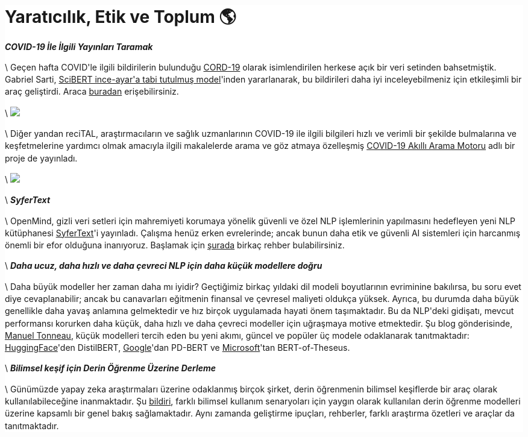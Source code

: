 
# Yaratıcılık, Etik ve Toplum 🌎

***COVID-19 İle İlgili Yayınları Taramak***

\\
Geçen hafta COVID'le ilgili bildirilerin bulunduğu [CORD-19](https://www.kaggle.com/allen-institute-for-ai/CORD-19-research-challenge) olarak isimlendirilen herkese açık bir veri setinden bahsetmiştik. Gabriel Sarti, [SciBERT ince-ayar'a tabi tutulmuş model](https://huggingface.co/gsarti/scibert-nli)'inden yararlanarak, bu bildirileri daha iyi inceleyebilmeniz için etkileşimli bir araç geliştirdi. Araca [buradan](https://github.com/gsarti/covid-papers-browser) erişebilirsiniz.

\\
![](https://cdn-images-1.medium.com/max/800/0*tu8nzUIEuSizuW5-.gif)

\\
Diğer yandan reciTAL, araştırmacıların ve sağlık uzmanlarının COVID-19 ile ilgili bilgileri hızlı ve verimli bir şekilde bulmalarına ve keşfetmelerine yardımcı olmak amacıyla ilgili makalelerde arama ve göz atmaya özelleşmiş [COVID-19 Akıllı Arama Motoru](https://covidsmartsearch.recital.ai/) adlı bir proje de yayınladı.

\\
![](https://cdn-images-1.medium.com/max/800/1*Y5W3sib4y6UxSr3YkQSu5Q.png)

\\
***SyferText***

\\
OpenMind, gizli veri setleri için mahremiyeti korumaya yönelik güvenli ve özel NLP işlemlerinin yapılmasını hedefleyen yeni NLP kütüphanesi [SyferText](https://github.com/OpenMined/SyferText)'i yayınladı. Çalışma henüz erken evrelerinde; ancak bunun daha etik ve güvenli AI sistemleri için harcanmış önemli bir efor olduğuna inanıyoruz. Başlamak için [şurada](https://github.com/OpenMined/SyferText/tree/master/tutorials) birkaç rehber bulabilirsiniz.


\\
***Daha ucuz, daha hızlı ve daha çevreci NLP için daha küçük modellere doğru***

\\
Daha büyük modeller her zaman daha mı iyidir? Geçtiğimiz birkaç yıldaki dil modeli boyutlarının evriminine bakılırsa, bu soru evet diye cevaplanabilir; ancak bu canavarları eğitmenin finansal ve çevresel maliyeti oldukça yüksek. Ayrıca, bu durumda daha büyük genellikle daha yavaş anlamına gelmektedir ve hız birçok uygulamada hayati önem taşımaktadır. Bu da NLP'deki gidişatı, mevcut performansı korurken daha küçük, daha hızlı ve daha çevreci modeller için uğraşmaya motive etmektedir. Şu blog gönderisinde, [Manuel Tonneau](https://www.linkedin.com/in/ACoAABs605YB_jMmGA0iLFongpVm1iKjFmKLSts/), küçük modelleri tercih eden bu yeni akımı, güncel ve popüler üç modele odaklanarak tanıtmaktadır: [HuggingFace](https://www.linkedin.com/in/ACoAABs605YB_jMmGA0iLFongpVm1iKjFmKLSts/)'den DistilBERT, [Google](https://www.linkedin.com/company/google/)'dan PD-BERT ve [Microsoft](https://www.linkedin.com/company/microsoft/)'tan BERT-of-Theseus.


\\
***Bilimsel keşif için Derin Öğrenme Üzerine Derleme***

\\
Günümüzde yapay zeka araştırmaları üzerine odaklanmış birçok şirket, derin öğrenmenin bilimsel keşiflerde bir araç olarak kullanılabileceğine inanmaktadır. Şu [bildiri](https://arxiv.org/abs/2003.11755), farklı bilimsel kullanım senaryoları için yaygın olarak kullanılan derin öğrenme modelleri üzerine kapsamlı bir genel bakış sağlamaktadır. Aynı zamanda geliştirme ipuçları, rehberler, farklı araştırma özetleri ve araçlar da tanıtmaktadır.
